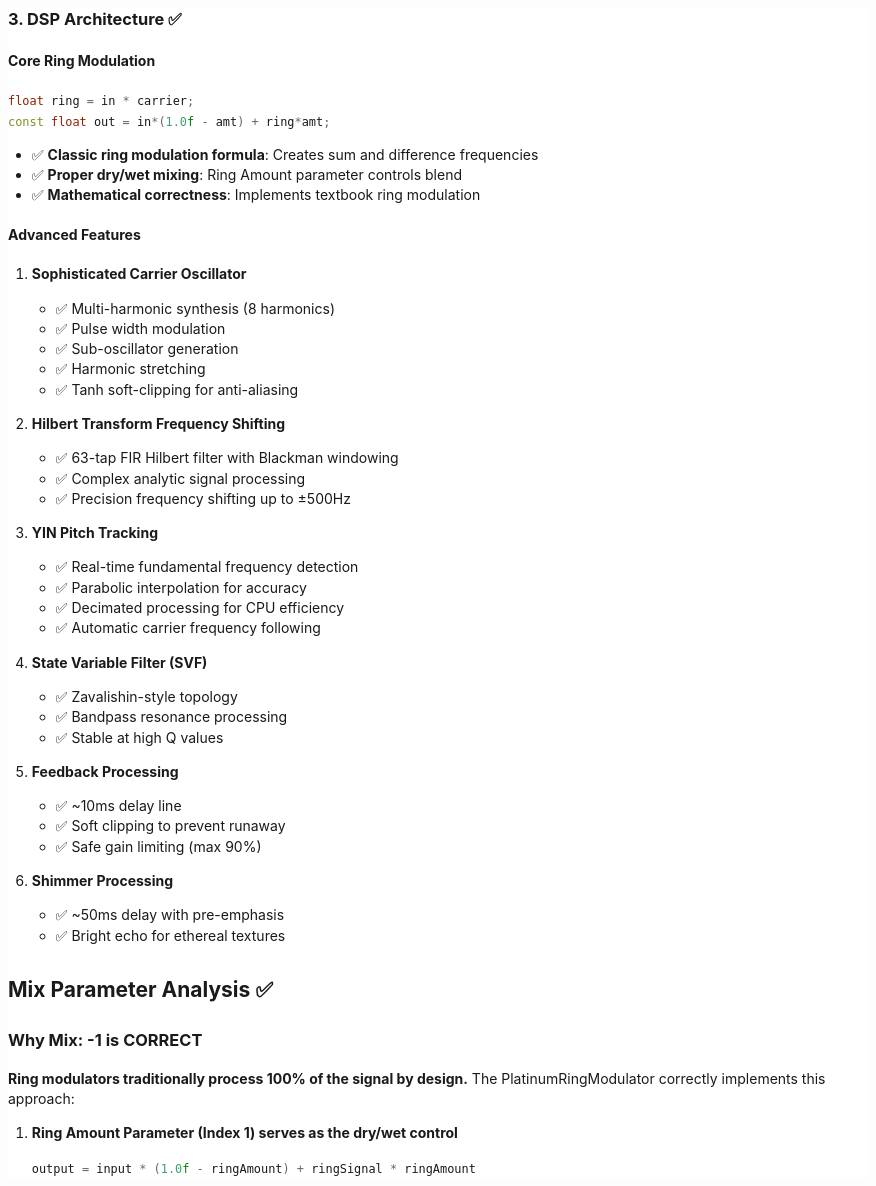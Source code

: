 ### 3. DSP Architecture ✅

#### Core Ring Modulation
```cpp
float ring = in * carrier;
const float out = in*(1.0f - amt) + ring*amt;
```
- ✅ **Classic ring modulation formula**: Creates sum and difference frequencies
- ✅ **Proper dry/wet mixing**: Ring Amount parameter controls blend
- ✅ **Mathematical correctness**: Implements textbook ring modulation

#### Advanced Features
1. **Sophisticated Carrier Oscillator**
   - ✅ Multi-harmonic synthesis (8 harmonics)
   - ✅ Pulse width modulation
   - ✅ Sub-oscillator generation
   - ✅ Harmonic stretching
   - ✅ Tanh soft-clipping for anti-aliasing

2. **Hilbert Transform Frequency Shifting**
   - ✅ 63-tap FIR Hilbert filter with Blackman windowing
   - ✅ Complex analytic signal processing
   - ✅ Precision frequency shifting up to ±500Hz

3. **YIN Pitch Tracking**
   - ✅ Real-time fundamental frequency detection
   - ✅ Parabolic interpolation for accuracy
   - ✅ Decimated processing for CPU efficiency
   - ✅ Automatic carrier frequency following

4. **State Variable Filter (SVF)**
   - ✅ Zavalishin-style topology
   - ✅ Bandpass resonance processing
   - ✅ Stable at high Q values

5. **Feedback Processing**
   - ✅ ~10ms delay line
   - ✅ Soft clipping to prevent runaway
   - ✅ Safe gain limiting (max 90%)

6. **Shimmer Processing**
   - ✅ ~50ms delay with pre-emphasis
   - ✅ Bright echo for ethereal textures

## Mix Parameter Analysis ✅

### Why Mix: -1 is CORRECT

**Ring modulators traditionally process 100% of the signal by design.** The PlatinumRingModulator correctly implements this approach:

1. **Ring Amount Parameter (Index 1) serves as the dry/wet control**
   ```cpp
   output = input * (1.0f - ringAmount) + ringSignal * ringAmount
   ```
